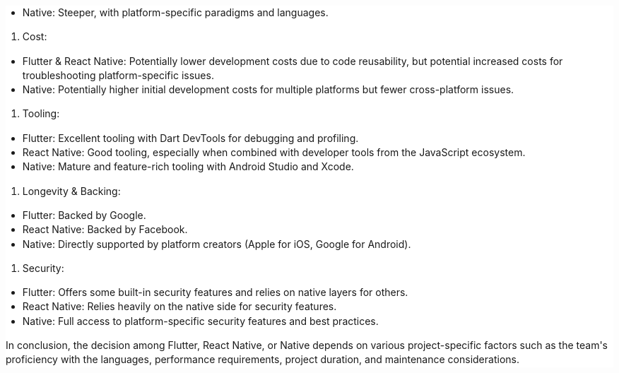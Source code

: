 * Native: Steeper, with platform-specific paradigms and languages.
1. Cost:
* Flutter & React Native: Potentially lower development costs due to code reusability, but potential increased costs for troubleshooting platform-specific issues.
* Native: Potentially higher initial development costs for multiple platforms but fewer cross-platform issues.
1. Tooling:
* Flutter: Excellent tooling with Dart DevTools for debugging and profiling.
* React Native: Good tooling, especially when combined with developer tools from the JavaScript ecosystem.
* Native: Mature and feature-rich tooling with Android Studio and Xcode.
1. Longevity & Backing:
* Flutter: Backed by Google.
* React Native: Backed by Facebook.
* Native: Directly supported by platform creators (Apple for iOS, Google for Android).
1. Security:
* Flutter: Offers some built-in security features and relies on native layers for others.
* React Native: Relies heavily on the native side for security features.
* Native: Full access to platform-specific security features and best practices.

In conclusion, the decision among Flutter, React Native, or Native depends on various project-specific factors such as the team's proficiency with the languages, performance requirements, project duration, and maintenance considerations.